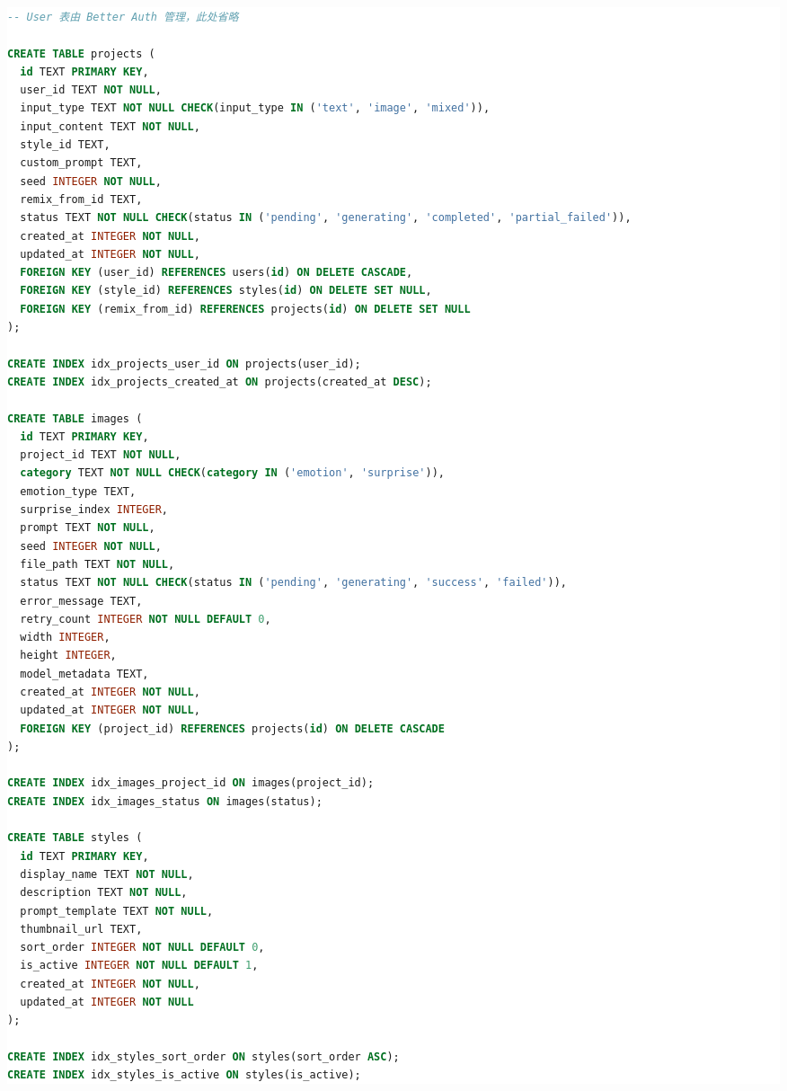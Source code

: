 ```sql
-- User 表由 Better Auth 管理，此处省略

CREATE TABLE projects (
  id TEXT PRIMARY KEY,
  user_id TEXT NOT NULL,
  input_type TEXT NOT NULL CHECK(input_type IN ('text', 'image', 'mixed')),
  input_content TEXT NOT NULL,
  style_id TEXT,
  custom_prompt TEXT,
  seed INTEGER NOT NULL,
  remix_from_id TEXT,
  status TEXT NOT NULL CHECK(status IN ('pending', 'generating', 'completed', 'partial_failed')),
  created_at INTEGER NOT NULL,
  updated_at INTEGER NOT NULL,
  FOREIGN KEY (user_id) REFERENCES users(id) ON DELETE CASCADE,
  FOREIGN KEY (style_id) REFERENCES styles(id) ON DELETE SET NULL,
  FOREIGN KEY (remix_from_id) REFERENCES projects(id) ON DELETE SET NULL
);

CREATE INDEX idx_projects_user_id ON projects(user_id);
CREATE INDEX idx_projects_created_at ON projects(created_at DESC);

CREATE TABLE images (
  id TEXT PRIMARY KEY,
  project_id TEXT NOT NULL,
  category TEXT NOT NULL CHECK(category IN ('emotion', 'surprise')),
  emotion_type TEXT,
  surprise_index INTEGER,
  prompt TEXT NOT NULL,
  seed INTEGER NOT NULL,
  file_path TEXT NOT NULL,
  status TEXT NOT NULL CHECK(status IN ('pending', 'generating', 'success', 'failed')),
  error_message TEXT,
  retry_count INTEGER NOT NULL DEFAULT 0,
  width INTEGER,
  height INTEGER,
  model_metadata TEXT,
  created_at INTEGER NOT NULL,
  updated_at INTEGER NOT NULL,
  FOREIGN KEY (project_id) REFERENCES projects(id) ON DELETE CASCADE
);

CREATE INDEX idx_images_project_id ON images(project_id);
CREATE INDEX idx_images_status ON images(status);

CREATE TABLE styles (
  id TEXT PRIMARY KEY,
  display_name TEXT NOT NULL,
  description TEXT NOT NULL,
  prompt_template TEXT NOT NULL,
  thumbnail_url TEXT,
  sort_order INTEGER NOT NULL DEFAULT 0,
  is_active INTEGER NOT NULL DEFAULT 1,
  created_at INTEGER NOT NULL,
  updated_at INTEGER NOT NULL
);

CREATE INDEX idx_styles_sort_order ON styles(sort_order ASC);
CREATE INDEX idx_styles_is_active ON styles(is_active);
```
